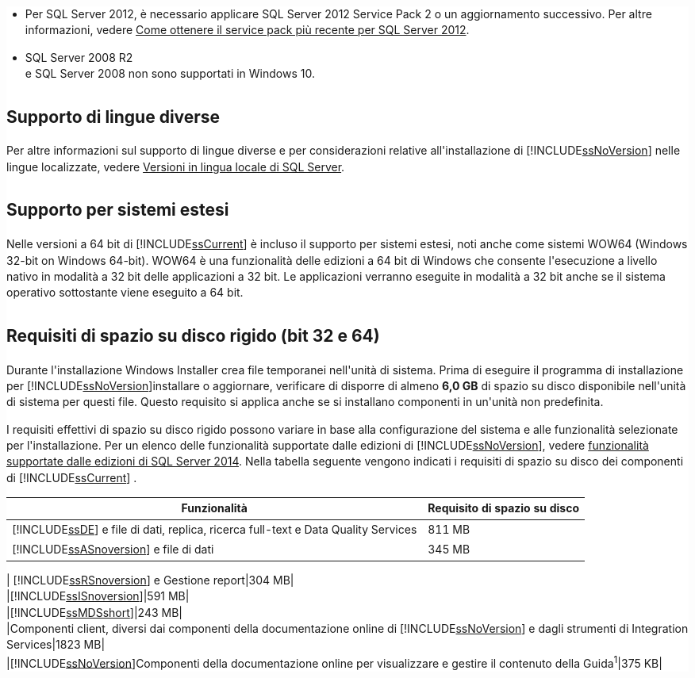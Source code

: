 -   Per SQL Server 2012, è necessario applicare SQL Server 2012 Service Pack 2 o un aggiornamento successivo. Per altre informazioni, vedere [Come ottenere il service pack più recente per SQL Server 2012](https://support.microsoft.com/kb/2755533).  
  
-   SQL Server 2008 R2  
    e SQL Server 2008 non sono supportati in Windows 10.  
  
##  <a name="CrossLanguageSupport"></a> Supporto di lingue diverse  
 Per altre informazioni sul supporto di lingue diverse e per considerazioni relative all'installazione di [!INCLUDE[ssNoVersion](../../includes/ssnoversion-md.md)] nelle lingue localizzate, vedere [Versioni in lingua locale di SQL Server](local-language-versions-in-sql-server.md).  
  
##  <a name="ess"></a>Supporto per sistemi estesi  
 Nelle versioni a 64 bit di [!INCLUDE[ssCurrent](../../includes/sscurrent-md.md)] è incluso il supporto per sistemi estesi, noti anche come sistemi WOW64 (Windows 32-bit on Windows 64-bit). WOW64 è una funzionalità delle edizioni a 64 bit di Windows che consente l'esecuzione a livello nativo in modalità a 32 bit delle applicazioni a 32 bit. Le applicazioni verranno eseguite in modalità a 32 bit anche se il sistema operativo sottostante viene eseguito a 64 bit.  
  
##  <a name="HardDiskSpace"></a>Requisiti di spazio su disco rigido (bit 32 e 64)  
 Durante l'installazione Windows Installer crea file temporanei nell'unità di sistema. Prima di eseguire il programma di installazione per [!INCLUDE[ssNoVersion](../../includes/ssnoversion-md.md)]installare o aggiornare, verificare di disporre di almeno **6,0 GB** di spazio su disco disponibile nell'unità di sistema per questi file. Questo requisito si applica anche se si installano componenti in un'unità non predefinita.  
  
 I requisiti effettivi di spazio su disco rigido possono variare in base alla configurazione del sistema e alle funzionalità selezionate per l'installazione. Per un elenco delle funzionalità supportate dalle edizioni di [!INCLUDE[ssNoVersion](../../includes/ssnoversion-md.md)], vedere [funzionalità supportate dalle edizioni di SQL Server 2014](../../getting-started/features-supported-by-the-editions-of-sql-server-2014.md). Nella tabella seguente vengono indicati i requisiti di spazio su disco dei componenti di [!INCLUDE[ssCurrent](../../includes/sscurrent-md.md)] .  
  
|**Funzionalità**|**Requisito di spazio su disco**|  
|-----------------|--------------------------------|  
|[!INCLUDE[ssDE](../../includes/ssde-md.md)] e file di dati, replica, ricerca full-text e Data Quality Services|811 MB|  
|[!INCLUDE[ssASnoversion](../../includes/ssasnoversion-md.md)] e file di dati|345 MB|  
|
  [!INCLUDE[ssRSnoversion](../../includes/ssrsnoversion-md.md)] e Gestione report|304 MB|  
|[!INCLUDE[ssISnoversion](../../includes/ssisnoversion-md.md)]|591 MB|  
|[!INCLUDE[ssMDSshort](../../includes/ssmdsshort-md.md)]|243 MB|  
|Componenti client, diversi dai componenti della documentazione online di [!INCLUDE[ssNoVersion](../../includes/ssnoversion-md.md)] e dagli strumenti di Integration Services|1823 MB|  
|[!INCLUDE[ssNoVersion](../../includes/ssnoversion-md.md)]Componenti della documentazione online per visualizzare e gestire il contenuto della Guida<sup>1</sup>|375 KB|  
  